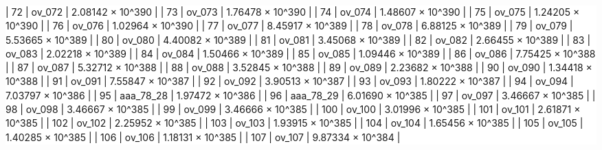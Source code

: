 | 72 | ov_072 | 2.08142 × 10^390 |
| 73 | ov_073 | 1.76478 × 10^390 |
| 74 | ov_074 | 1.48607 × 10^390 |
| 75 | ov_075 | 1.24205 × 10^390 |
| 76 | ov_076 | 1.02964 × 10^390 |
| 77 | ov_077 | 8.45917 × 10^389 |
| 78 | ov_078 | 6.88125 × 10^389 |
| 79 | ov_079 | 5.53665 × 10^389 |
| 80 | ov_080 | 4.40082 × 10^389 |
| 81 | ov_081 | 3.45068 × 10^389 |
| 82 | ov_082 | 2.66455 × 10^389 |
| 83 | ov_083 | 2.02218 × 10^389 |
| 84 | ov_084 | 1.50466 × 10^389 |
| 85 | ov_085 | 1.09446 × 10^389 |
| 86 | ov_086 | 7.75425 × 10^388 |
| 87 | ov_087 | 5.32712 × 10^388 |
| 88 | ov_088 | 3.52845 × 10^388 |
| 89 | ov_089 | 2.23682 × 10^388 |
| 90 | ov_090 | 1.34418 × 10^388 |
| 91 | ov_091 | 7.55847 × 10^387 |
| 92 | ov_092 | 3.90513 × 10^387 |
| 93 | ov_093 | 1.80222 × 10^387 |
| 94 | ov_094 | 7.03797 × 10^386 |
| 95 | aaa_78_28 | 1.97472 × 10^386 |
| 96 | aaa_78_29 | 6.01690 × 10^385 |
| 97 | ov_097 | 3.46667 × 10^385 |
| 98 | ov_098 | 3.46667 × 10^385 |
| 99 | ov_099 | 3.46666 × 10^385 |
| 100 | ov_100 | 3.01996 × 10^385 |
| 101 | ov_101 | 2.61871 × 10^385 |
| 102 | ov_102 | 2.25952 × 10^385 |
| 103 | ov_103 | 1.93915 × 10^385 |
| 104 | ov_104 | 1.65456 × 10^385 |
| 105 | ov_105 | 1.40285 × 10^385 |
| 106 | ov_106 | 1.18131 × 10^385 |
| 107 | ov_107 | 9.87334 × 10^384 |
